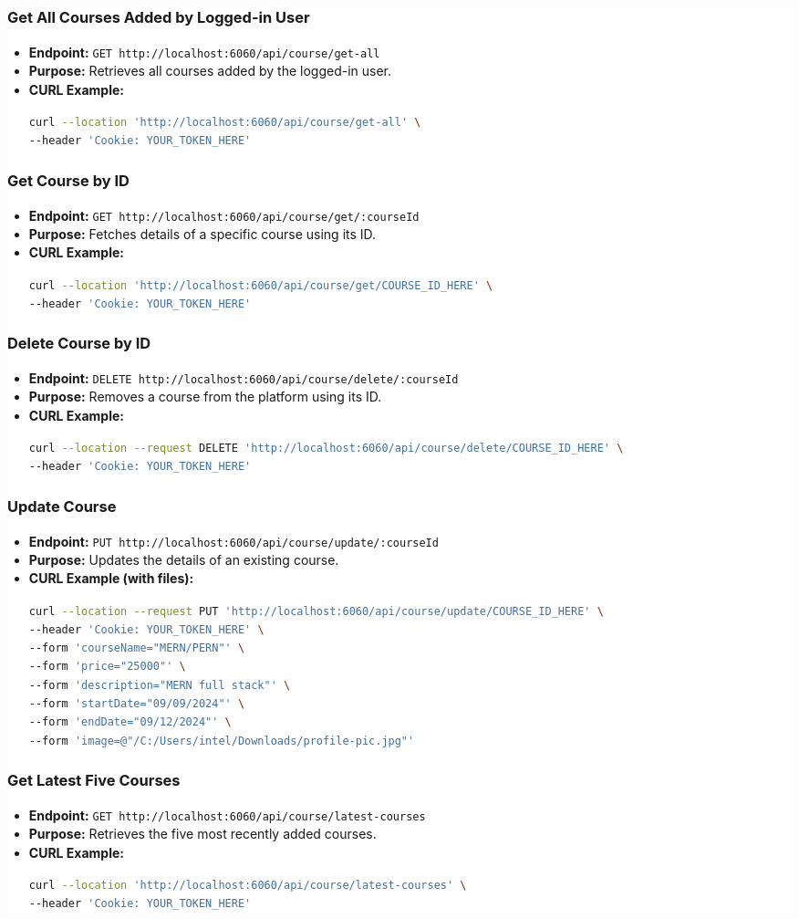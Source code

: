 ### Get All Courses Added by Logged-in User
- **Endpoint:** `GET http://localhost:6060/api/course/get-all`
- **Purpose:** Retrieves all courses added by the logged-in user.
- **CURL Example:**
    ```bash
    curl --location 'http://localhost:6060/api/course/get-all' \
    --header 'Cookie: YOUR_TOKEN_HERE'
    ```

### Get Course by ID
- **Endpoint:** `GET http://localhost:6060/api/course/get/:courseId`
- **Purpose:** Fetches details of a specific course using its ID.
- **CURL Example:**
    ```bash
    curl --location 'http://localhost:6060/api/course/get/COURSE_ID_HERE' \
    --header 'Cookie: YOUR_TOKEN_HERE'
    ```

### Delete Course by ID
- **Endpoint:** `DELETE http://localhost:6060/api/course/delete/:courseId`
- **Purpose:** Removes a course from the platform using its ID.
- **CURL Example:**
    ```bash
    curl --location --request DELETE 'http://localhost:6060/api/course/delete/COURSE_ID_HERE' \
    --header 'Cookie: YOUR_TOKEN_HERE'
    ```

### Update Course
- **Endpoint:** `PUT http://localhost:6060/api/course/update/:courseId`
- **Purpose:** Updates the details of an existing course.
- **CURL Example (with files):**
    ```bash
    curl --location --request PUT 'http://localhost:6060/api/course/update/COURSE_ID_HERE' \
    --header 'Cookie: YOUR_TOKEN_HERE' \
    --form 'courseName="MERN/PERN"' \
    --form 'price="25000"' \
    --form 'description="MERN full stack"' \
    --form 'startDate="09/09/2024"' \
    --form 'endDate="09/12/2024"' \
    --form 'image=@"/C:/Users/intel/Downloads/profile-pic.jpg"'
    ```

### Get Latest Five Courses
- **Endpoint:** `GET http://localhost:6060/api/course/latest-courses`
- **Purpose:** Retrieves the five most recently added courses.
- **CURL Example:**
    ```bash
    curl --location 'http://localhost:6060/api/course/latest-courses' \
    --header 'Cookie: YOUR_TOKEN_HERE'
    ```
